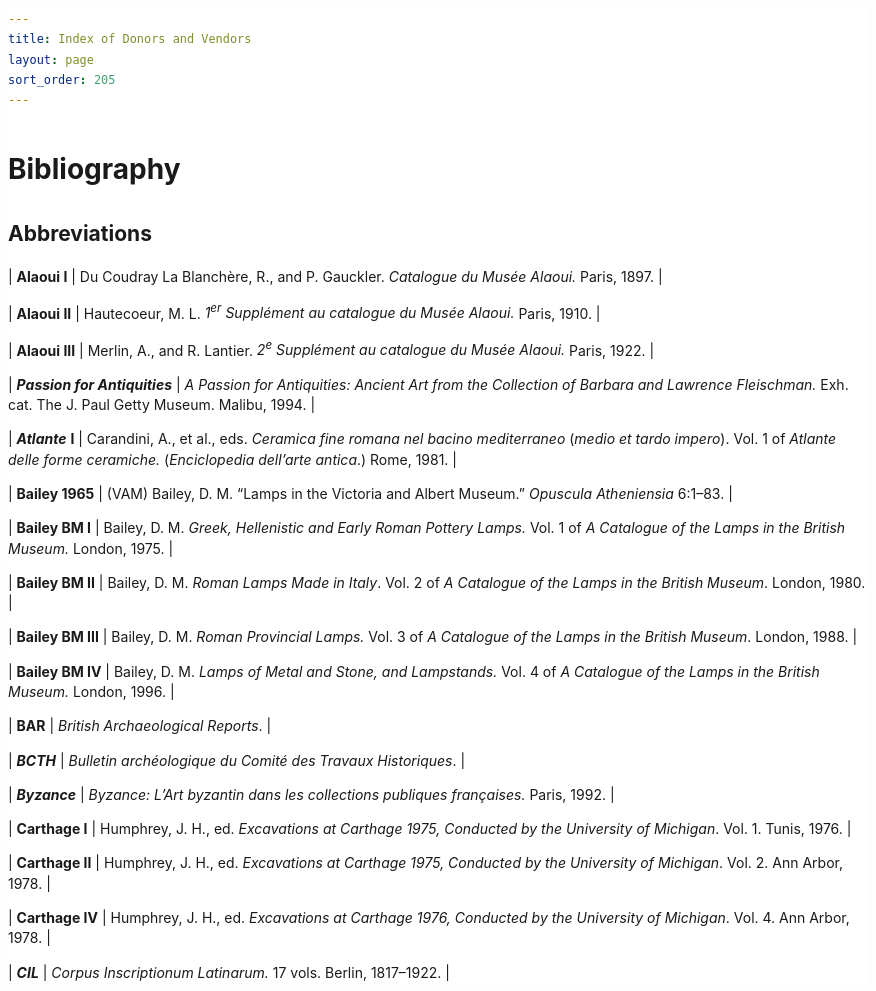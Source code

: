```yaml
---
title: Index of Donors and Vendors
layout: page
sort_order: 205
---
```

<div class="references">

# Bibliography

## Abbreviations

| **Alaoui I** | Du Coudray La Blanchère, R., and P. Gauckler. *Catalogue du Musée Alaoui.* Paris, 1897. |

| **Alaoui II** | Hautecoeur, M. L. *1<sup>er</sup> Supplément au catalogue du Musée Alaoui.* Paris, 1910. |

| **Alaoui III** | Merlin, A., and R. Lantier. *2<sup>e</sup> Supplément au catalogue du Musée Alaoui.* Paris, 1922. |

| ***Passion for Antiquities*** | *A Passion for Antiquities:* *Ancient Art from the Collection of Barbara and Lawrence Fleischman.* Exh. cat. The J. Paul Getty Museum. Malibu, 1994. |

| ***Atlante*** **I** | Carandini, A., et al., eds. *Ceramica fine romana nel bacino mediterraneo* (*medio et tardo* *impero*). Vol. 1 of *Atlante delle forme ceramiche.* (*Enciclopedia dell’arte antica*.) Rome, 1981. |

| **Bailey 1965** | (VAM) Bailey, D. M. “Lamps in the Victoria and Albert Museum.” *Opuscula Atheniensia* 6:1–83. |

| **Bailey BM I** | Bailey, D. M. *Greek, Hellenistic and Early Roman Pottery Lamps.* Vol. 1 of *A Catalogue of the Lamps in the British Museum.* London, 1975. |

| **Bailey BM II** | Bailey, D. M. *Roman Lamps Made in Italy*. Vol. 2 of *A Catalogue of the Lamps in the British Museum*. London, 1980. |

| **Bailey BM III** | Bailey, D. M. *Roman Provincial Lamps.* Vol. 3 of *A Catalogue of the Lamps in the British Museum*. London, 1988. |

| **Bailey BM IV** | Bailey, D. M. *Lamps of Metal and Stone, and Lampstands.* Vol. 4 of *A Catalogue of the Lamps in the British Museum.* London, 1996. |

| **BAR** | *British Archaeological Reports*. |

| ***BCTH*** | *Bulletin archéologique du Comité des Travaux Historiques*. |

| ***Byzance*** | *Byzance: L’Art byzantin dans les collections publiques françaises.* Paris, 1992. |

| **Carthage I** | Humphrey, J. H., ed. *Excavations at Carthage 1975, Conducted by the University of Michigan*. Vol. 1. Tunis, 1976. |

| **Carthage II** | Humphrey, J. H., ed. *Excavations at Carthage 1975, Conducted by the University of Michigan*. Vol. 2. Ann Arbor, 1978. |

| **Carthage IV** | Humphrey, J. H., ed. *Excavations at Carthage 1976, Conducted by the University of Michigan*. Vol. 4. Ann Arbor, 1978. |

| ***CIL*** | *Corpus Inscriptionum Latinarum.* 17 vols. Berlin, 1817–1922. |
